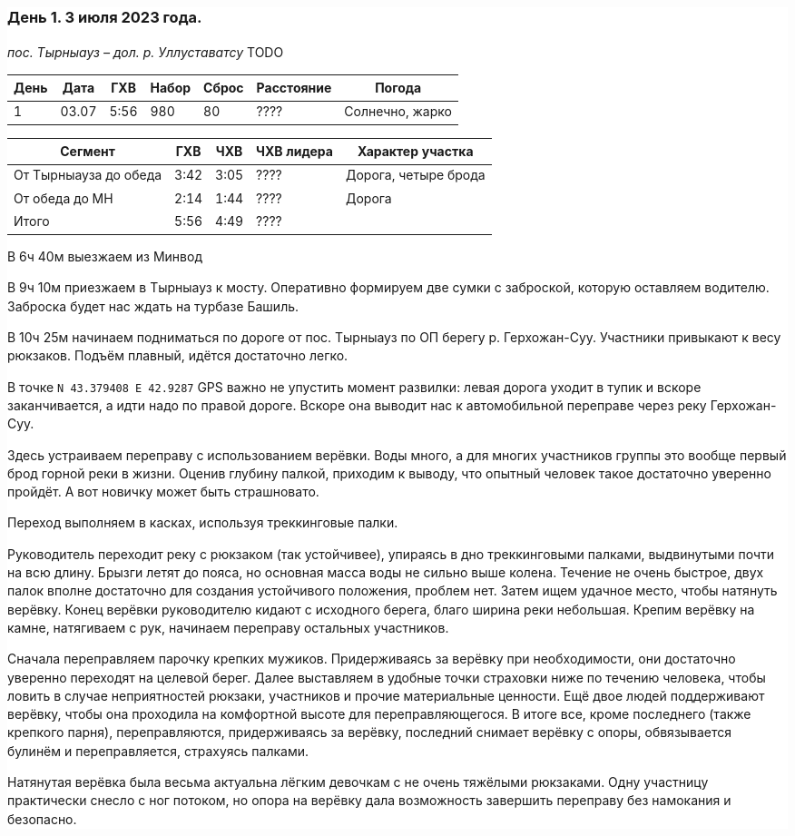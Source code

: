 ### День 1. 3 июля 2023 года.


*пос. Тырныауз – дол. р. Уллуставатсу*
TODO

|День|Дата|ГХВ|Набор|Сброс|Расстояние|Погода|
|-|-|-|-|-|-|-|
|1|03.07|5:56|980|80|????|Солнечно, жарко|

Сегмент|ГХВ|ЧХВ|ЧХВ лидера|Характер участка
-----|-|-|-|-----
От Тырныауза до обеда|3:42|3:05|????|Дорога, четыре брода
От обеда до МН|2:14|1:44|????|Дорога
Итого|5:56|4:49|????|

В 6ч 40м выезжаем из Минвод

В 9ч 10м приезжаем в Тырныауз к мосту. Оперативно формируем две сумки с заброской,
которую оставляем водителю. Заброска будет нас ждать на турбазе Башиль.

В 10ч 25м начинаем подниматься по дороге от пос. Тырныауз по ОП берегу р. Герхожан-Суу.
Участники привыкают к весу рюкзаков. Подъём плавный, идётся достаточно легко.

В точке `N 43.379408 E 42.9287` GPS важно не упустить момент развилки: левая дорога уходит в тупик
и вскоре заканчивается, а идти надо по правой дороге. Вскоре она выводит нас
к автомобильной переправе через реку Герхожан-Суу.

Здесь устраиваем переправу с использованием верёвки. Воды много, а для многих участников группы
это вообще первый брод горной реки в жизни. Оценив глубину палкой,
приходим к выводу, что опытный человек такое достаточно уверенно пройдёт.
А вот новичку может быть страшновато.

Переход выполняем в касках, используя треккинговые палки.

Руководитель переходит реку с рюкзаком (так устойчивее), упираясь в дно треккинговыми палками,
выдвинутыми почти на всю длину. Брызги летят до пояса, но основная масса воды
не сильно выше колена. Течение не очень быстрое, двух палок вполне достаточно
для создания устойчивого положения, проблем нет. Затем ищем
удачное место, чтобы натянуть верёвку. Конец верёвки руководителю кидают с исходного
берега, благо ширина реки небольшая. Крепим верёвку на камне, натягиваем с рук,
начинаем переправу остальных участников.

Сначала переправляем парочку крепких мужиков. Придерживаясь за верёвку при необходимости,
они достаточно уверенно переходят на целевой берег. Далее выставляем в удобные точки
страховки ниже по течению человека, чтобы ловить в случае неприятностей рюкзаки,
участников и прочие материальные ценности. Ещё двое людей поддерживают верёвку,
чтобы она проходила на комфортной высоте для переправляющегося. В итоге
все, кроме последнего (также крепкого парня), переправляются, придерживаясь за верёвку,
последний снимает верёвку с опоры, обвязывается булинём и переправляется, страхуясь
палками.

Натянутая верёвка была весьма актуальна лёгким девочкам с не очень тяжёлыми рюкзаками.
Одну участницу практически снесло с ног потоком, но опора на верёвку дала возможность
завершить переправу без намокания и безопасно.

